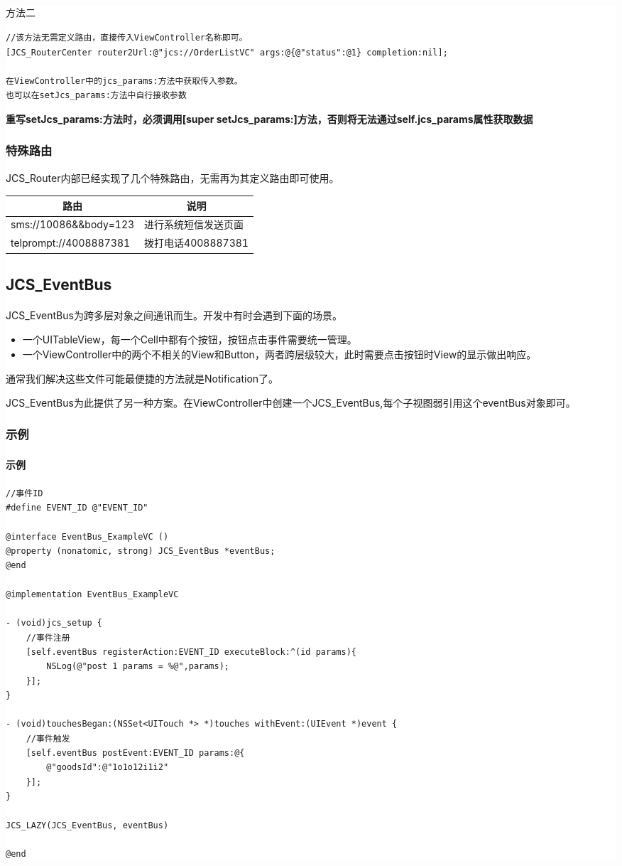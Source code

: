 方法二

```
//该方法无需定义路由，直接传入ViewController名称即可。
[JCS_RouterCenter router2Url:@"jcs://OrderListVC" args:@{@"status":@1} completion:nil];

在ViewController中的jcs_params:方法中获取传入参数。
也可以在setJcs_params:方法中自行接收参数
```

**重写setJcs_params:方法时，必须调用[super setJcs_params:]方法，否则将无法通过self.jcs_params属性获取数据**

### 特殊路由

JCS_Router内部已经实现了几个特殊路由，无需再为其定义路由即可使用。

|路由|说明|
|---|---|
|sms://10086&&body=123|进行系统短信发送页面|
|telprompt://4008887381|拨打电话4008887381|

## JCS_EventBus

JCS_EventBus为跨多层对象之间通讯而生。开发中有时会遇到下面的场景。

* 一个UITableView，每一个Cell中都有个按钮，按钮点击事件需要统一管理。
* 一个ViewController中的两个不相关的View和Button，两者跨层级较大，此时需要点击按钮时View的显示做出响应。

通常我们解决这些文件可能最便捷的方法就是Notification了。

JCS_EventBus为此提供了另一种方案。在ViewController中创建一个JCS_EventBus,每个子视图弱引用这个eventBus对象即可。

### 示例

#### 示例

```
//事件ID
#define EVENT_ID @"EVENT_ID"

@interface EventBus_ExampleVC ()
@property (nonatomic, strong) JCS_EventBus *eventBus;
@end

@implementation EventBus_ExampleVC

- (void)jcs_setup {
    //事件注册
    [self.eventBus registerAction:EVENT_ID executeBlock:^(id params){
        NSLog(@"post 1 params = %@",params);
    }];
}

- (void)touchesBegan:(NSSet<UITouch *> *)touches withEvent:(UIEvent *)event {
    //事件触发
    [self.eventBus postEvent:EVENT_ID params:@{
        @"goodsId":@"1o1o12i1i2"
    }];
}

JCS_LAZY(JCS_EventBus, eventBus)

@end
```

